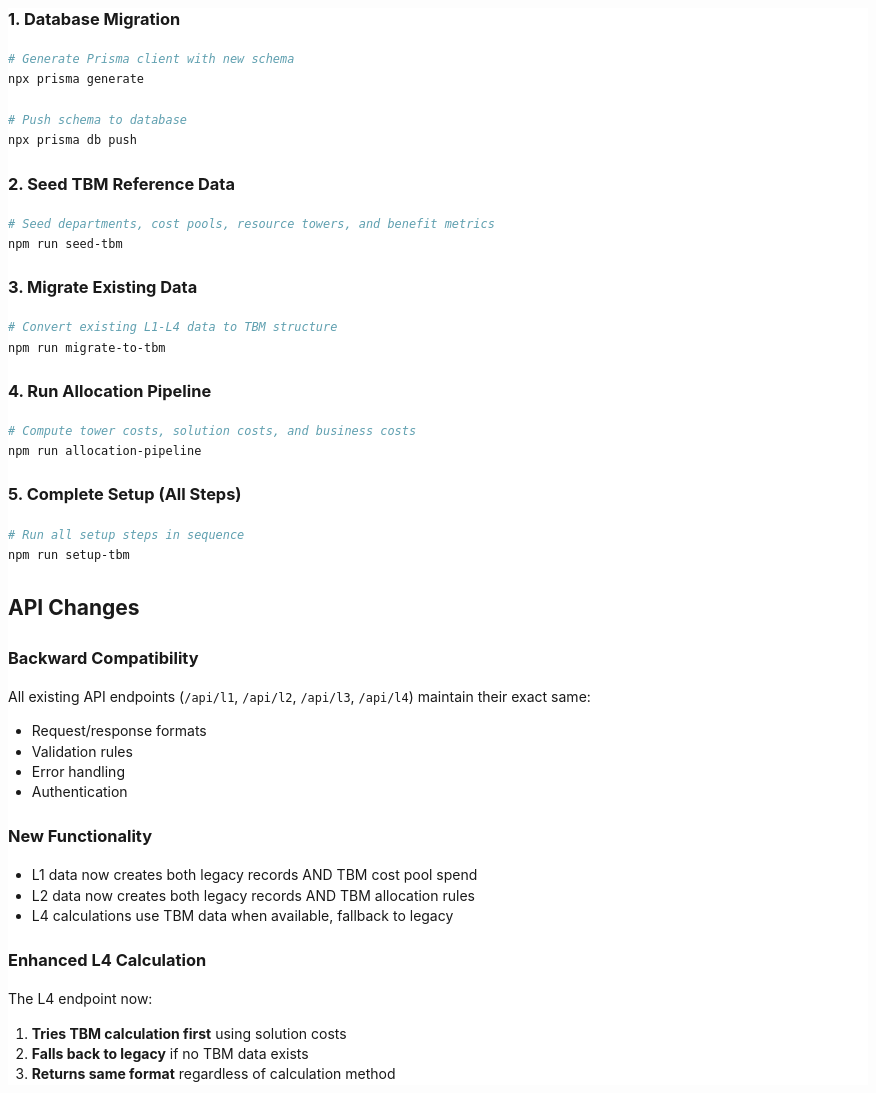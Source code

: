 ### 1. Database Migration
```bash
# Generate Prisma client with new schema
npx prisma generate

# Push schema to database
npx prisma db push
```

### 2. Seed TBM Reference Data
```bash
# Seed departments, cost pools, resource towers, and benefit metrics
npm run seed-tbm
```

### 3. Migrate Existing Data
```bash
# Convert existing L1-L4 data to TBM structure
npm run migrate-to-tbm
```

### 4. Run Allocation Pipeline
```bash
# Compute tower costs, solution costs, and business costs
npm run allocation-pipeline
```

### 5. Complete Setup (All Steps)
```bash
# Run all setup steps in sequence
npm run setup-tbm
```

## API Changes

### Backward Compatibility
All existing API endpoints (`/api/l1`, `/api/l2`, `/api/l3`, `/api/l4`) maintain their exact same:
- Request/response formats
- Validation rules
- Error handling
- Authentication

### New Functionality
- L1 data now creates both legacy records AND TBM cost pool spend
- L2 data now creates both legacy records AND TBM allocation rules
- L4 calculations use TBM data when available, fallback to legacy

### Enhanced L4 Calculation
The L4 endpoint now:
1. **Tries TBM calculation first** using solution costs
2. **Falls back to legacy** if no TBM data exists
3. **Returns same format** regardless of calculation method
